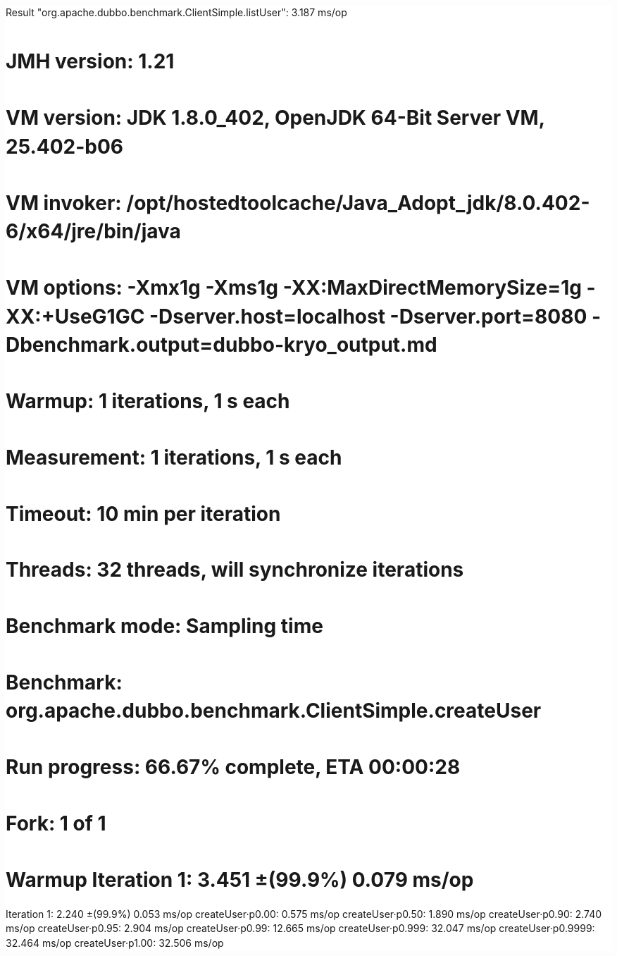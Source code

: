 
Result "org.apache.dubbo.benchmark.ClientSimple.listUser":
  3.187 ms/op


# JMH version: 1.21
# VM version: JDK 1.8.0_402, OpenJDK 64-Bit Server VM, 25.402-b06
# VM invoker: /opt/hostedtoolcache/Java_Adopt_jdk/8.0.402-6/x64/jre/bin/java
# VM options: -Xmx1g -Xms1g -XX:MaxDirectMemorySize=1g -XX:+UseG1GC -Dserver.host=localhost -Dserver.port=8080 -Dbenchmark.output=dubbo-kryo_output.md
# Warmup: 1 iterations, 1 s each
# Measurement: 1 iterations, 1 s each
# Timeout: 10 min per iteration
# Threads: 32 threads, will synchronize iterations
# Benchmark mode: Sampling time
# Benchmark: org.apache.dubbo.benchmark.ClientSimple.createUser

# Run progress: 66.67% complete, ETA 00:00:28
# Fork: 1 of 1
# Warmup Iteration   1: 3.451 ±(99.9%) 0.079 ms/op
Iteration   1: 2.240 ±(99.9%) 0.053 ms/op
                 createUser·p0.00:   0.575 ms/op
                 createUser·p0.50:   1.890 ms/op
                 createUser·p0.90:   2.740 ms/op
                 createUser·p0.95:   2.904 ms/op
                 createUser·p0.99:   12.665 ms/op
                 createUser·p0.999:  32.047 ms/op
                 createUser·p0.9999: 32.464 ms/op
                 createUser·p1.00:   32.506 ms/op
